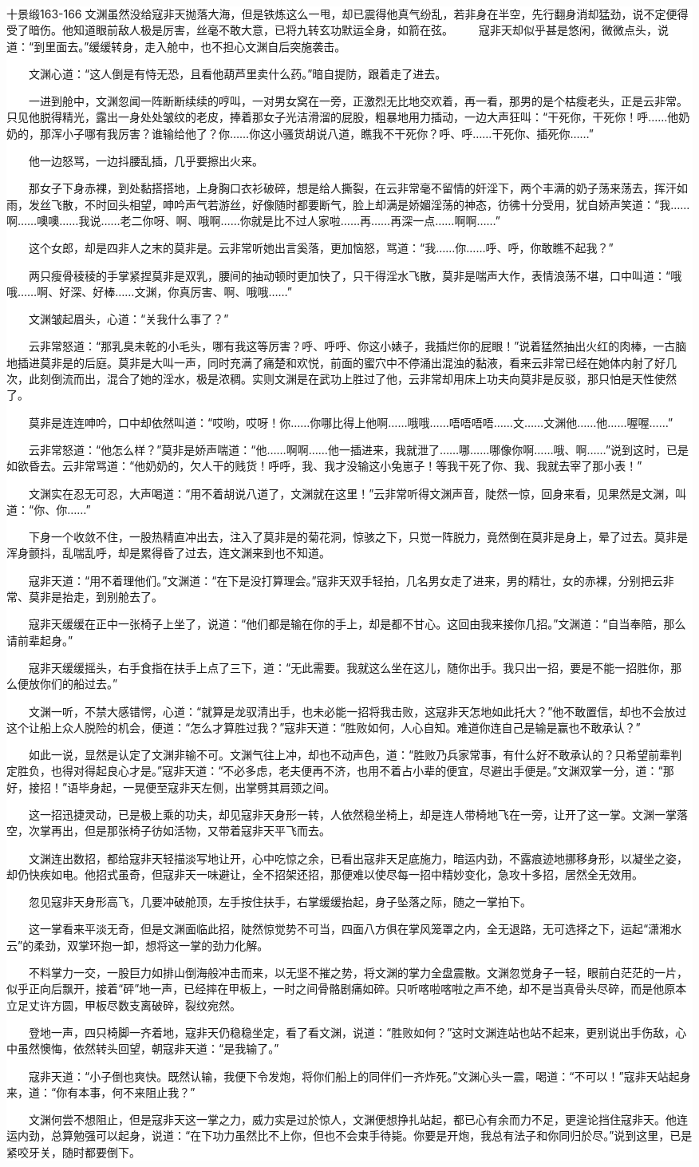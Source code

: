 十景缎163-166
                    文渊虽然没给寇非天抛落大海，但是铁炼这么一甩，却已震得他真气纷乱，若非身在半空，先行翻身消却猛劲，说不定便得受了暗伤。他知道眼前敌人极是厉害，丝毫不敢大意，已将九转玄功默运全身，如箭在弦。
　　寇非天却似乎甚是悠闲，微微点头，说道：“到里面去。”缓缓转身，走入舱中，也不担心文渊自后突施袭击。

　　文渊心道：“这人倒是有恃无恐，且看他葫芦里卖什么药。”暗自提防，跟着走了进去。

　　一进到舱中，文渊忽闻一阵断断续续的哼叫，一对男女窝在一旁，正激烈无比地交欢着，再一看，那男的是个枯瘦老头，正是云非常。只见他脱得精光，露出一身处处皱纹的老皮，捧着那女子光洁滑溜的屁股，粗暴地用力插动，一边大声狂叫：“干死你，干死你！呼……他奶奶的，那浑小子哪有我厉害？谁输给他了？你……你这小骚货胡说八道，瞧我不干死你？呼、呼……干死你、插死你……”

　　他一边怒骂，一边抖腰乱插，几乎要擦出火来。

　　那女子下身赤裸，到处黏搭搭地，上身胸口衣衫破碎，想是给人撕裂，在云非常毫不留情的奸淫下，两个丰满的奶子荡来荡去，挥汗如雨，发丝飞散，不时回头相望，呻吟声气若游丝，好像随时都要断气，脸上却满是娇媚淫荡的神态，彷彿十分受用，犹自娇声笑道：“我……啊……噢噢……我说……老二你呀、啊、哦啊……你就是比不过人家啦……再……再深一点……啊啊……”

　　这个女郎，却是四非人之末的莫非是。云非常听她出言奚落，更加恼怒，骂道：“我……你……呼、呼，你敢瞧不起我？”

　　两只瘦骨稜稜的手掌紧捏莫非是双乳，腰间的抽动顿时更加快了，只干得淫水飞散，莫非是喘声大作，表情浪荡不堪，口中叫道：“哦哦……啊、好深、好棒……文渊，你真厉害、啊、哦哦……”

　　文渊皱起眉头，心道：“关我什么事了？”

　　云非常怒道：“那乳臭未乾的小毛头，哪有我这等厉害？呼、呼呼、你这小婊子，我插烂你的屁眼！”说着猛然抽出火红的肉棒，一古脑地插进莫非是的后庭。莫非是大叫一声，同时充满了痛楚和欢悦，前面的蜜穴中不停涌出混浊的黏液，看来云非常已经在她体内射了好几次，此刻倒流而出，混合了她的淫水，极是浓稠。实则文渊是在武功上胜过了他，云非常却用床上功夫向莫非是反驳，那只怕是天性使然了。

　　莫非是连连呻吟，口中却依然叫道：“哎哟，哎呀！你……你哪比得上他啊……哦哦……唔唔唔唔……文……文渊他……他……喔喔……”

　　云非常怒道：“他怎么样？”莫非是娇声喘道：“他……啊啊……他一插进来，我就泄了……哪……哪像你啊……哦、啊……”说到这时，已是如欲昏去。云非常骂道：“他奶奶的，欠人干的贱货！呼呼，我、我才没输这小兔崽子！等我干死了你、我、我就去宰了那小表！”

　　文渊实在忍无可忍，大声喝道：“用不着胡说八道了，文渊就在这里！”云非常听得文渊声音，陡然一惊，回身来看，见果然是文渊，叫道：“你、你……”

　　下身一个收敛不住，一股热精直冲出去，注入了莫非是的菊花洞，惊骇之下，只觉一阵脱力，竟然倒在莫非是身上，晕了过去。莫非是浑身颤抖，乱喘乱呼，却是累得昏了过去，连文渊来到也不知道。

　　寇非天道：“用不着理他们。”文渊道：“在下是没打算理会。”寇非天双手轻拍，几名男女走了进来，男的精壮，女的赤裸，分别把云非常、莫非是抬走，到别舱去了。

　　寇非天缓缓在正中一张椅子上坐了，说道：“他们都是输在你的手上，却是都不甘心。这回由我来接你几招。”文渊道：“自当奉陪，那么请前辈起身。”

　　寇非天缓缓摇头，右手食指在扶手上点了三下，道：“无此需要。我就这么坐在这儿，随你出手。我只出一招，要是不能一招胜你，那么便放你们的船过去。”

　　文渊一听，不禁大感错愕，心道：“就算是龙驭清出手，也未必能一招将我击败，这寇非天怎地如此托大？”他不敢置信，却也不会放过这个让船上众人脱险的机会，便道：“怎么才算胜过我？”寇非天道：“胜败如何，人心自知。难道你连自己是输是赢也不敢承认？”

　　如此一说，显然是认定了文渊非输不可。文渊气往上冲，却也不动声色，道：“胜败乃兵家常事，有什么好不敢承认的？只希望前辈判定胜负，也得对得起良心才是。”寇非天道：“不必多虑，老夫便再不济，也用不着占小辈的便宜，尽避出手便是。”文渊双掌一分，道：“那好，接招！”语毕身起，一晃便至寇非天左侧，出掌劈其肩颈之间。

　　这一招迅捷灵动，已是极上乘的功夫，却见寇非天身形一转，人依然稳坐椅上，却是连人带椅地飞在一旁，让开了这一掌。文渊一掌落空，次掌再出，但是那张椅子彷如活物，又带着寇非天平飞而去。

　　文渊连出数招，都给寇非天轻描淡写地让开，心中吃惊之余，已看出寇非天足底施力，暗运内劲，不露痕迹地挪移身形，以凝坐之姿，却仍快疾如电。他招式虽奇，但寇非天一味避让，全不招架还招，那便难以使尽每一招中精妙变化，急攻十多招，居然全无效用。

　　忽见寇非天身形高飞，几要冲破舱顶，左手按住扶手，右掌缓缓抬起，身子坠落之际，随之一掌拍下。

　　这一掌看来平淡无奇，但是文渊面临此招，陡然惊觉势不可当，四面八方俱在掌风笼罩之内，全无退路，无可选择之下，运起“潇湘水云”的柔劲，双掌环抱一卸，想将这一掌的劲力化解。

　　不料掌力一交，一股巨力如排山倒海般冲击而来，以无坚不摧之势，将文渊的掌力全盘震散。文渊忽觉身子一轻，眼前白茫茫的一片，似乎正向后飘开，接着“砰”地一声，已经摔在甲板上，一时之间骨骼剧痛如碎。只听喀啦喀啦之声不绝，却不是当真骨头尽碎，而是他原本立足丈许方圆，甲板尽数支离破碎，裂纹宛然。

　　登地一声，四只椅脚一齐着地，寇非天仍稳稳坐定，看了看文渊，说道：“胜败如何？”这时文渊连站也站不起来，更别说出手伤敌，心中虽然懊悔，依然转头回望，朝寇非天道：“是我输了。”

　　寇非天道：“小子倒也爽快。既然认输，我便下令发炮，将你们船上的同伴们一齐炸死。”文渊心头一震，喝道：“不可以！”寇非天站起身来，道：“你有本事，何不来阻止我？”

　　文渊何尝不想阻止，但是寇非天这一掌之力，威力实是过於惊人，文渊便想挣扎站起，都已心有余而力不足，更遑论挡住寇非天。他连运内劲，总算勉强可以起身，说道：“在下功力虽然比不上你，但也不会束手待毙。你要是开炮，我总有法子和你同归於尽。”说到这里，已是紧咬牙关，随时都要倒下。
